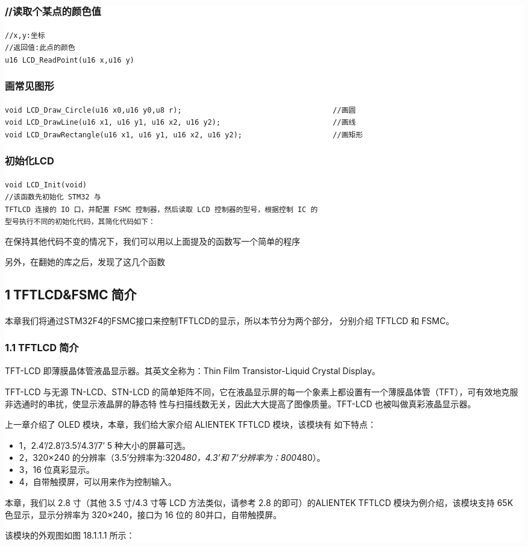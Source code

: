 
### //读取个某点的颜色值
```
//x,y:坐标
//返回值:此点的颜色
u16 LCD_ReadPoint(u16 x,u16 y)
```
### 画常见图形
```
void LCD_Draw_Circle(u16 x0,u16 y0,u8 r);						 			//画圆
void LCD_DrawLine(u16 x1, u16 y1, u16 x2, u16 y2);							//画线
void LCD_DrawRectangle(u16 x1, u16 y1, u16 x2, u16 y2);		   				//画矩形
```
### 初始化LCD
```
void LCD_Init(void)
//该函数先初始化 STM32 与
TFTLCD 连接的 IO 口，并配置 FSMC 控制器，然后读取 LCD 控制器的型号，根据控制 IC 的
型号执行不同的初始化代码，其简化代码如下：
```

在保持其他代码不变的情况下，我们可以用以上面提及的函数写一个简单的程序

另外，在翻她的库之后，发现了这几个函数




## 1 TFTLCD&FSMC 简介
本章我们将通过STM32F4的FSMC接口来控制TFTLCD的显示，所以本节分为两个部分，
分别介绍 TFTLCD 和 FSMC。
### 1.1 TFTLCD 简介
TFT-LCD 即薄膜晶体管液晶显示器。其英文全称为：Thin Film Transistor-Liquid Crystal 
Display。

TFT-LCD 与无源 TN-LCD、STN-LCD 的简单矩阵不同，它在液晶显示屏的每一个象素上都设置有一个薄膜晶体管（TFT），可有效地克服非选通时的串扰，使显示液晶屏的静态特
性与扫描线数无关，因此大大提高了图像质量。TFT-LCD 也被叫做真彩液晶显示器。

上一章介绍了 OLED 模块，本章，我们给大家介绍 ALIENTEK TFTLCD 模块，该模块有
如下特点：
- 1，2.4’/2.8’/3.5’/4.3’/7’ 5 种大小的屏幕可选。
- 2，320×240 的分辨率（3.5’分辨率为:320*480，4.3’和 7’分辨率为：800*480）。 
- 3，16 位真彩显示。
- 4，自带触摸屏，可以用来作为控制输入。

本章，我们以 2.8 寸（其他 3.5 寸/4.3 寸等 LCD 方法类似，请参考 2.8 的即可）的ALIENTEK TFTLCD 模块为例介绍，该模块支持 65K 色显示，显示分辨率为 320×240，接口为 16 位的 80并口，自带触摸屏。

该模块的外观图如图 18.1.1.1 所示：  